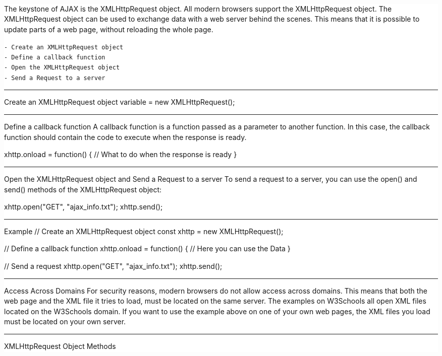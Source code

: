 The keystone of AJAX is the XMLHttpRequest object. 
All modern browsers support the XMLHttpRequest object.
The XMLHttpRequest object can be used to exchange data with a web server behind the scenes. 
This means that it is possible to update parts of a web page, without reloading the whole page.


    - Create an XMLHttpRequest object
    - Define a callback function        
    - Open the XMLHttpRequest object
    - Send a Request to a server

----
Create an XMLHttpRequest object
variable = new XMLHttpRequest();


----
Define a callback function
A callback function is a function passed as a parameter to another function. In this case, the callback function should contain the code to execute when the response is ready.

xhttp.onload = function() {
    // What to do when the response is ready
}

----
Open the XMLHttpRequest object and Send a Request to a server
To send a request to a server, you can use the open() and send() methods of the XMLHttpRequest object:

xhttp.open("GET", "ajax_info.txt");
xhttp.send();

----
Example
// Create an XMLHttpRequest object
const xhttp = new XMLHttpRequest();

// Define a callback function
xhttp.onload = function() {
  // Here you can use the Data
}

// Send a request
xhttp.open("GET", "ajax_info.txt");
xhttp.send();

----
Access Across Domains
For security reasons, modern browsers do not allow access across domains. This means that both the web page and the XML file it tries to load, must be located on the same server. The examples on W3Schools all open XML files located on the W3Schools domain.  If you want to use the example above on one of your own web pages, the XML files you load must be located on your own server.

----
XMLHttpRequest Object Methods
